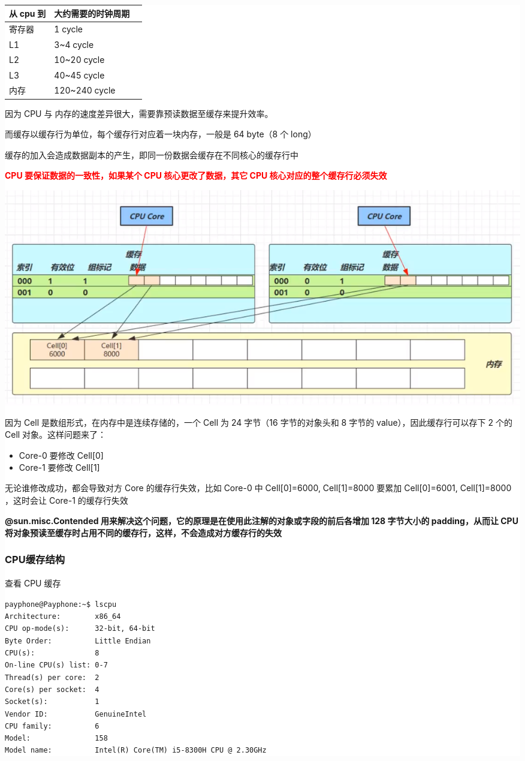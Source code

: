 | 从 cpu 到 | 大约需要的时钟周期 |      |
| --------- | ------------------ | ---- |
| 寄存器    | 1 cycle            |      |
| L1        | 3~4 cycle          |      |
| L2        | 10~20 cycle        |      |
| L3        | 40~45 cycle        |      |
| 内存      | 120~240 cycle      |      |

因为 CPU 与 内存的速度差异很大，需要靠预读数据至缓存来提升效率。 

而缓存以缓存行为单位，每个缓存行对应着一块内存，一般是 64 byte（8 个 long） 

缓存的加入会造成数据副本的产生，即同一份数据会缓存在不同核心的缓存行中 

<span style="color:red">**CPU 要保证数据的一致性，如果某个 CPU 核心更改了数据，其它 CPU 核心对应的整个缓存行必须失效**</span>

<img src="..\pics\JavaStrengthen\juc\CPU_Core_LongAdder.png">

因为 Cell 是数组形式，在内存中是连续存储的，一个 Cell 为 24 字节（16 字节的对象头和 8 字节的 value），因此缓存行可以存下 2 个的 Cell 对象。这样问题来了： 

- Core-0 要修改 Cell[0] 
- Core-1 要修改 Cell[1] 

无论谁修改成功，都会导致对方 Core 的缓存行失效，比如 Core-0 中 Cell[0]=6000, Cell[1]=8000 要累加 Cell[0]=6001, Cell[1]=8000 ，这时会让 Core-1 的缓存行失效

**@sun.misc.Contended 用来解决这个问题，它的原理是在使用此注解的对象或字段的前后各增加 128 字节大小的 padding，从而让 CPU 将对象预读至缓存时占用不同的缓存行，这样，不会造成对方缓存行的失效**

### CPU缓存结构

查看 CPU 缓存

```shell
payphone@Payphone:~$ lscpu
Architecture:        x86_64
CPU op-mode(s):      32-bit, 64-bit
Byte Order:          Little Endian
CPU(s):              8
On-line CPU(s) list: 0-7
Thread(s) per core:  2
Core(s) per socket:  4
Socket(s):           1
Vendor ID:           GenuineIntel
CPU family:          6
Model:               158
Model name:          Intel(R) Core(TM) i5-8300H CPU @ 2.30GHz
```